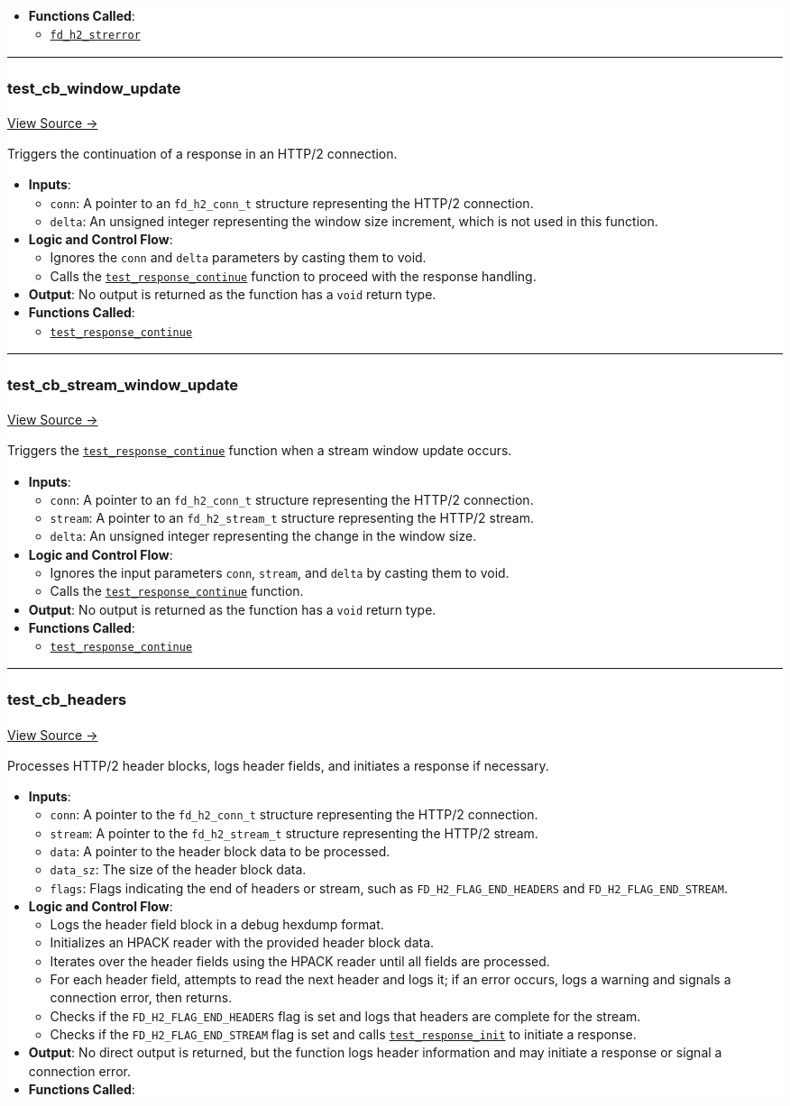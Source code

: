 - **Functions Called**:
    - [`fd_h2_strerror`](<fd_h2_proto.c.md#fd_h2_strerror>)


---
### test\_cb\_window\_update
[View Source →](<../../../../../src/waltz/h2/test_h2_server.c#L112>)

Triggers the continuation of a response in an HTTP/2 connection.
- **Inputs**:
    - ``conn``: A pointer to an `fd_h2_conn_t` structure representing the HTTP/2 connection.
    - ``delta``: An unsigned integer representing the window size increment, which is not used in this function.
- **Logic and Control Flow**:
    - Ignores the `conn` and `delta` parameters by casting them to void.
    - Calls the [`test_response_continue`](<#test_response_continue>) function to proceed with the response handling.
- **Output**: No output is returned as the function has a `void` return type.
- **Functions Called**:
    - [`test_response_continue`](<#test_response_continue>)


---
### test\_cb\_stream\_window\_update
[View Source →](<../../../../../src/waltz/h2/test_h2_server.c#L119>)

Triggers the [`test_response_continue`](<#test_response_continue>) function when a stream window update occurs.
- **Inputs**:
    - ``conn``: A pointer to an `fd_h2_conn_t` structure representing the HTTP/2 connection.
    - ``stream``: A pointer to an `fd_h2_stream_t` structure representing the HTTP/2 stream.
    - ``delta``: An unsigned integer representing the change in the window size.
- **Logic and Control Flow**:
    - Ignores the input parameters `conn`, `stream`, and `delta` by casting them to void.
    - Calls the [`test_response_continue`](<#test_response_continue>) function.
- **Output**: No output is returned as the function has a `void` return type.
- **Functions Called**:
    - [`test_response_continue`](<#test_response_continue>)


---
### test\_cb\_headers
[View Source →](<../../../../../src/waltz/h2/test_h2_server.c#L127>)

Processes HTTP/2 header blocks, logs header fields, and initiates a response if necessary.
- **Inputs**:
    - ``conn``: A pointer to the `fd_h2_conn_t` structure representing the HTTP/2 connection.
    - ``stream``: A pointer to the `fd_h2_stream_t` structure representing the HTTP/2 stream.
    - ``data``: A pointer to the header block data to be processed.
    - ``data_sz``: The size of the header block data.
    - ``flags``: Flags indicating the end of headers or stream, such as `FD_H2_FLAG_END_HEADERS` and `FD_H2_FLAG_END_STREAM`.
- **Logic and Control Flow**:
    - Logs the header field block in a debug hexdump format.
    - Initializes an HPACK reader with the provided header block data.
    - Iterates over the header fields using the HPACK reader until all fields are processed.
    - For each header field, attempts to read the next header and logs it; if an error occurs, logs a warning and signals a connection error, then returns.
    - Checks if the `FD_H2_FLAG_END_HEADERS` flag is set and logs that headers are complete for the stream.
    - Checks if the `FD_H2_FLAG_END_STREAM` flag is set and calls [`test_response_init`](<#test_response_init>) to initiate a response.
- **Output**: No direct output is returned, but the function logs header information and may initiate a response or signal a connection error.
- **Functions Called**:
